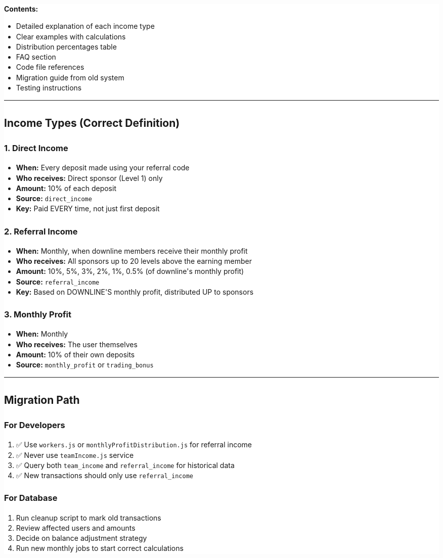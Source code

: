 **Contents:**
- Detailed explanation of each income type
- Clear examples with calculations
- Distribution percentages table
- FAQ section
- Code file references
- Migration guide from old system
- Testing instructions

---

## Income Types (Correct Definition)

### 1. Direct Income
- **When:** Every deposit made using your referral code
- **Who receives:** Direct sponsor (Level 1) only
- **Amount:** 10% of each deposit
- **Source:** `direct_income`
- **Key:** Paid EVERY time, not just first deposit

### 2. Referral Income  
- **When:** Monthly, when downline members receive their monthly profit
- **Who receives:** All sponsors up to 20 levels above the earning member
- **Amount:** 10%, 5%, 3%, 2%, 1%, 0.5% (of downline's monthly profit)
- **Source:** `referral_income`
- **Key:** Based on DOWNLINE'S monthly profit, distributed UP to sponsors

### 3. Monthly Profit
- **When:** Monthly
- **Who receives:** The user themselves
- **Amount:** 10% of their own deposits
- **Source:** `monthly_profit` or `trading_bonus`

---

## Migration Path

### For Developers
1. ✅ Use `workers.js` or `monthlyProfitDistribution.js` for referral income
2. ✅ Never use `teamIncome.js` service
3. ✅ Query both `team_income` and `referral_income` for historical data
4. ✅ New transactions should only use `referral_income`

### For Database
1. Run cleanup script to mark old transactions
2. Review affected users and amounts
3. Decide on balance adjustment strategy
4. Run new monthly jobs to start correct calculations
